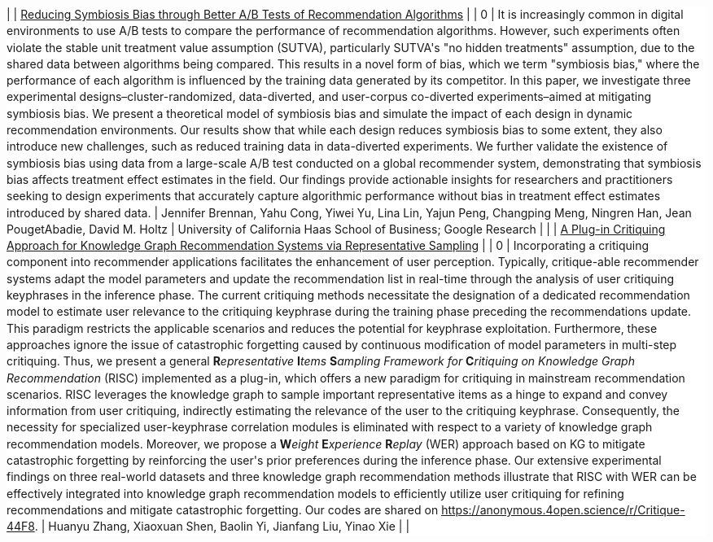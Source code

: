 |  |  [Reducing Symbiosis Bias through Better A/B Tests of Recommendation Algorithms](https://doi.org/10.1145/3696410.3714738) |  | 0 | It is increasingly common in digital environments to use A/B tests to compare the performance of recommendation algorithms. However, such experiments often violate the stable unit treatment value assumption (SUTVA), particularly SUTVA's "no hidden treatments" assumption, due to the shared data between algorithms being compared. This results in a novel form of bias, which we term "symbiosis bias," where the performance of each algorithm is influenced by the training data generated by its competitor. In this paper, we investigate three experimental designs–cluster-randomized, data-diverted, and user-corpus co-diverted experiments–aimed at mitigating symbiosis bias. We present a theoretical model of symbiosis bias and simulate the impact of each design in dynamic recommendation environments. Our results show that while each design reduces symbiosis bias to some extent, they also introduce new challenges, such as reduced training data in data-diverted experiments. We further validate the existence of symbiosis bias using data from a large-scale A/B test conducted on a global recommender system, demonstrating that symbiosis bias affects treatment effect estimates in the field. Our findings provide actionable insights for researchers and practitioners seeking to design experiments that accurately capture algorithmic performance without bias in treatment effect estimates introduced by shared data. | Jennifer Brennan, Yahu Cong, Yiwei Yu, Lina Lin, Yajun Peng, Changping Meng, Ningren Han, Jean PougetAbadie, David M. Holtz | University of California Haas School of Business; Google Research |
|  |  [A Plug-in Critiquing Approach for Knowledge Graph Recommendation Systems via Representative Sampling](https://doi.org/10.1145/3696410.3714808) |  | 0 | Incorporating a critiquing component into recommender applications facilitates the enhancement of user perception. Typically, critique-able recommender systems adapt the model parameters and update the recommendation list in real-time through the analysis of user critiquing keyphrases in the inference phase. The current critiquing methods necessitate the designation of a dedicated recommendation model to estimate user relevance to the critiquing keyphrase during the training phase preceding the recommendations update. This paradigm restricts the applicable scenarios and reduces the potential for keyphrase exploitation. Furthermore, these approaches ignore the issue of catastrophic forgetting caused by continuous modification of model parameters in multi-step critiquing. Thus, we present a general $\textbf{R}epresentative$ ${\textbf{I}tems}$ ${\textbf{S}ampling}$ $Framework$ $for$ $\textbf{C}ritiquing$ $on$ $Knowledge$ $Graph$ ${Recommendation}$ (RISC) implemented as a plug-in, which offers a new paradigm for critiquing in mainstream recommendation scenarios. RISC leverages the knowledge graph to sample important representative items as a hinge to expand and convey information from user critiquing, indirectly estimating the relevance of the user to the critiquing keyphrase. Consequently, the necessity for specialized user-keyphrase correlation modules is eliminated with respect to a variety of knowledge graph recommendation models. Moreover, we propose a ${\textbf{W}eight}$ $\textbf{E}xperience$ $\textbf{R}eplay$ (WER) approach based on KG to mitigate catastrophic forgetting by reinforcing the user's prior preferences during the inference phase. Our extensive experimental findings on three real-world datasets and three knowledge graph recommendation methods illustrate that RISC with WER can be effectively integrated into knowledge graph recommendation models to efficiently utilize user critiquing for refining recommendations and mitigate catastrophic forgetting. Our codes are shared on https://anonymous.4open.science/r/Critique-44F8. | Huanyu Zhang, Xiaoxuan Shen, Baolin Yi, Jianfang Liu, Yinao Xie |  |